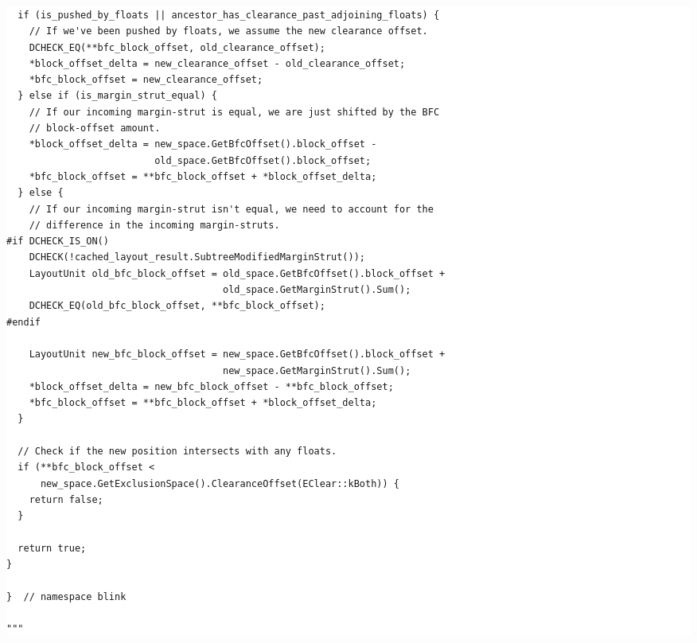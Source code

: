 ```
  if (is_pushed_by_floats || ancestor_has_clearance_past_adjoining_floats) {
    // If we've been pushed by floats, we assume the new clearance offset.
    DCHECK_EQ(**bfc_block_offset, old_clearance_offset);
    *block_offset_delta = new_clearance_offset - old_clearance_offset;
    *bfc_block_offset = new_clearance_offset;
  } else if (is_margin_strut_equal) {
    // If our incoming margin-strut is equal, we are just shifted by the BFC
    // block-offset amount.
    *block_offset_delta = new_space.GetBfcOffset().block_offset -
                          old_space.GetBfcOffset().block_offset;
    *bfc_block_offset = **bfc_block_offset + *block_offset_delta;
  } else {
    // If our incoming margin-strut isn't equal, we need to account for the
    // difference in the incoming margin-struts.
#if DCHECK_IS_ON()
    DCHECK(!cached_layout_result.SubtreeModifiedMarginStrut());
    LayoutUnit old_bfc_block_offset = old_space.GetBfcOffset().block_offset +
                                      old_space.GetMarginStrut().Sum();
    DCHECK_EQ(old_bfc_block_offset, **bfc_block_offset);
#endif

    LayoutUnit new_bfc_block_offset = new_space.GetBfcOffset().block_offset +
                                      new_space.GetMarginStrut().Sum();
    *block_offset_delta = new_bfc_block_offset - **bfc_block_offset;
    *bfc_block_offset = **bfc_block_offset + *block_offset_delta;
  }

  // Check if the new position intersects with any floats.
  if (**bfc_block_offset <
      new_space.GetExclusionSpace().ClearanceOffset(EClear::kBoth)) {
    return false;
  }

  return true;
}

}  // namespace blink

"""

```